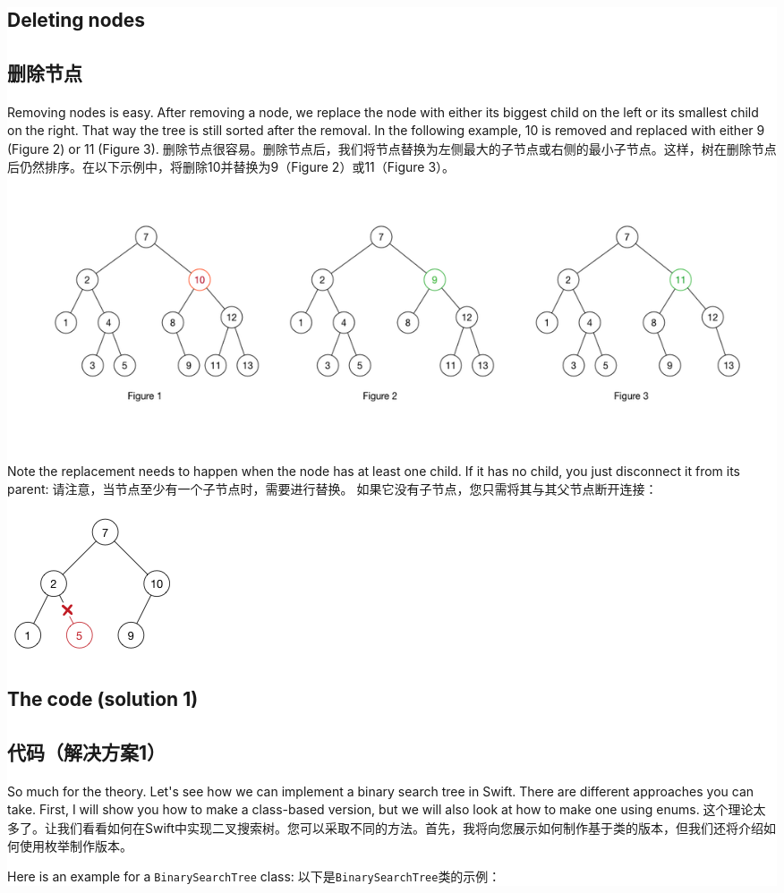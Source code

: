## Deleting nodes
## 删除节点

Removing nodes is easy. After removing a node, we replace the node with either its biggest child on the left or its smallest child on the right. That way the tree is still sorted after the removal. In the following example, 10 is removed and replaced with either 9 (Figure 2) or 11 (Figure 3).
删除节点很容易。删除节点后，我们将节点替换为左侧最大的子节点或右侧的最小子节点。这样，树在删除节点后仍然排序。在以下示例中，将删除10并替换为9（Figure 2）或11（Figure 3）。

![删除有两个孩子的节点](Images/DeleteTwoChildren.png)

Note the replacement needs to happen when the node has at least one child. If it has no child, you just disconnect it from its parent:
请注意，当节点至少有一个子节点时，需要进行替换。 如果它没有子节点，您只需将其与其父节点断开连接：

![Deleting a leaf node](Images/DeleteLeaf.png)


## The code (solution 1)
## 代码（解决方案1）

So much for the theory. Let's see how we can implement a binary search tree in Swift. There are different approaches you can take. First, I will show you how to make a class-based version, but we will also look at how to make one using enums.
这个理论太多了。让我们看看如何在Swift中实现二叉搜索树。您可以采取不同的方法。首先，我将向您展示如何制作基于类的版本，但我们还将介绍如何使用枚举制作版本。

Here is an example for a `BinarySearchTree` class:
以下是`BinarySearchTree`类的示例：
